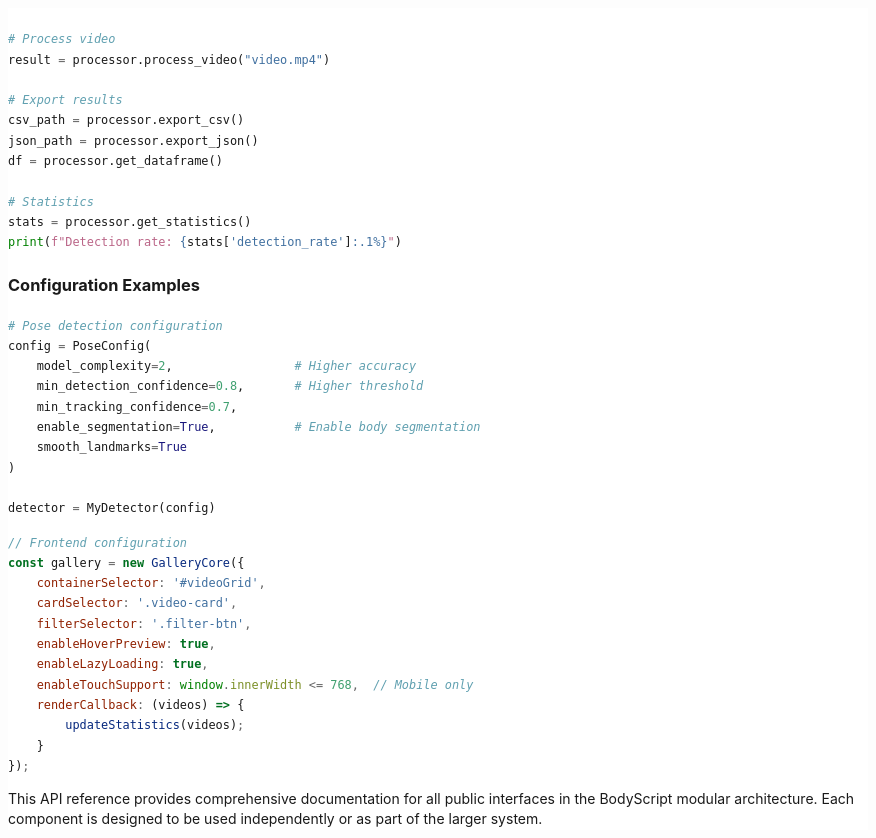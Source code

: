 ```python

# Process video
result = processor.process_video("video.mp4")

# Export results
csv_path = processor.export_csv()
json_path = processor.export_json()
df = processor.get_dataframe()

# Statistics
stats = processor.get_statistics()
print(f"Detection rate: {stats['detection_rate']:.1%}")
```

### Configuration Examples

```python
# Pose detection configuration
config = PoseConfig(
    model_complexity=2,                 # Higher accuracy
    min_detection_confidence=0.8,       # Higher threshold
    min_tracking_confidence=0.7,
    enable_segmentation=True,           # Enable body segmentation
    smooth_landmarks=True
)

detector = MyDetector(config)
```

```javascript
// Frontend configuration
const gallery = new GalleryCore({
    containerSelector: '#videoGrid',
    cardSelector: '.video-card',
    filterSelector: '.filter-btn',
    enableHoverPreview: true,
    enableLazyLoading: true,
    enableTouchSupport: window.innerWidth <= 768,  // Mobile only
    renderCallback: (videos) => {
        updateStatistics(videos);
    }
});
```

This API reference provides comprehensive documentation for all public interfaces in the BodyScript modular architecture. Each component is designed to be used independently or as part of the larger system.